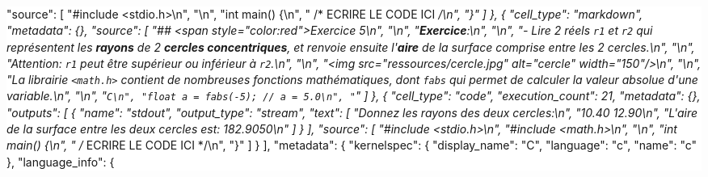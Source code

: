    "source": [
    "#include <stdio.h>\n",
    "\n",
    "int main() {\n",
    "    /* ECRIRE LE CODE ICI */\n",
    "}"
   ]
  },
  {
   "cell_type": "markdown",
   "metadata": {},
   "source": [
    "##  <span style=\"color:red\">Exercice 5</span>\n",
    "\n",
    "**Exercice**:\n",
    "\n",
    "- Lire 2 réels ```r1``` et ```r2``` qui représentent les **rayons** de 2 **cercles concentriques**, et renvoie ensuite l'**aire** de la surface comprise entre les 2 cercles.\n",
    "\n",
    "Attention: ```r1``` peut être supérieur ou inférieur à ```r2```.\n",
    "\n",
    "<img src=\"ressources/cercle.jpg\" alt=\"cercle\" width=\"150\"/>\n",
    "\n",
    "La librairie ```<math.h>``` contient de nombreuses fonctions mathématiques, dont ```fabs``` qui permet de calculer la valeur absolue d'une variable.\n",
    "\n",
    "```C\n",
    "float a = fabs(-5); // a = 5.0\n",
    "```"
   ]
  },
  {
   "cell_type": "code",
   "execution_count": 21,
   "metadata": {},
   "outputs": [
    {
     "name": "stdout",
     "output_type": "stream",
     "text": [
      "Donnez les rayons des deux cercles:\n",
      "10.40 12.90\n",
      "L'aire de la surface entre les deux cercles est: 182.9050\n"
     ]
    }
   ],
   "source": [
    "#include <stdio.h>\n",
    "#include <math.h>\n",
    "\n",
    "int main() {\n",
    "    /* ECRIRE LE CODE ICI */\n",
    "}"
   ]
  }
 ],
 "metadata": {
  "kernelspec": {
   "display_name": "C",
   "language": "c",
   "name": "c"
  },
  "language_info": {